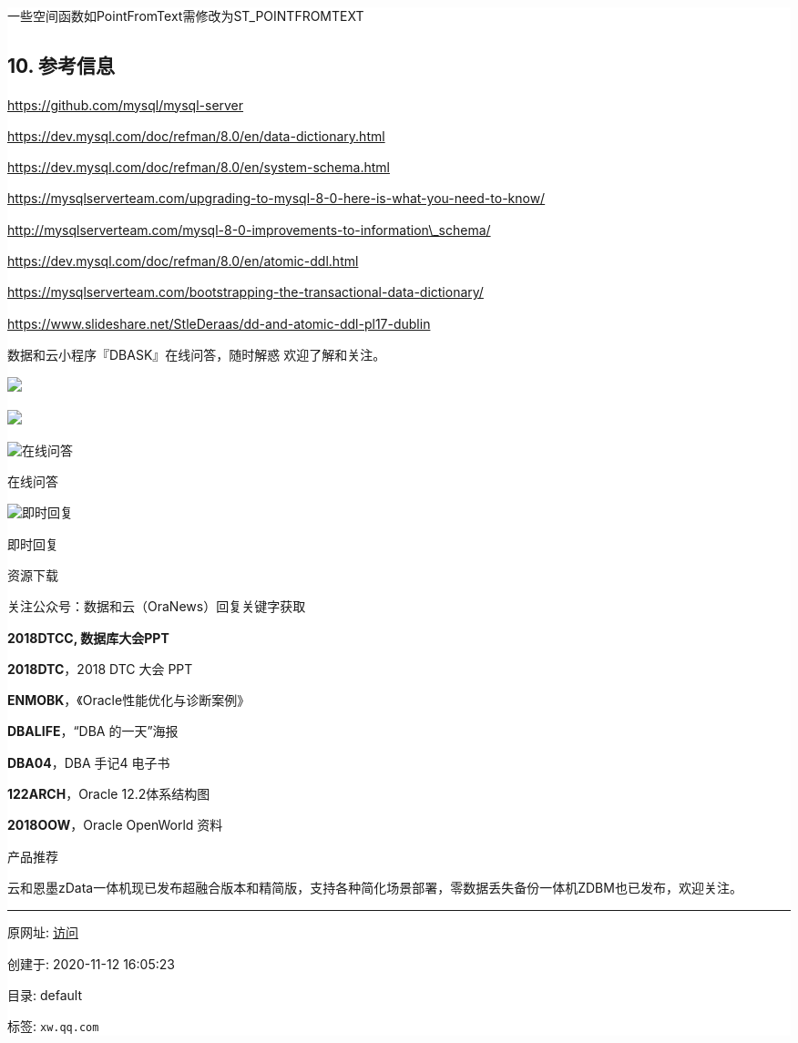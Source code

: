 一些空间函数如PointFromText需修改为ST\_POINTFROMTEXT

## 10\. 参考信息

https://github.com/mysql/mysql-server

https://dev.mysql.com/doc/refman/8.0/en/data-dictionary.html

https://dev.mysql.com/doc/refman/8.0/en/system-schema.html

https://mysqlserverteam.com/upgrading-to-mysql-8-0-here-is-what-you-need-to-know/

http://mysqlserverteam.com/mysql-8-0-improvements-to-information\_schema/

https://dev.mysql.com/doc/refman/8.0/en/atomic-ddl.html

https://mysqlserverteam.com/bootstrapping-the-transactional-data-dictionary/

https://www.slideshare.net/StleDeraas/dd-and-atomic-ddl-pl17-dublin

数据和云小程序『DBASK』在线问答，随时解惑 欢迎了解和关注。

![](assets/1605168323-d7eab8d1926260c4ac2cc343856d1ecb.webp)

![](assets/1605168323-d7eab8d1926260c4ac2cc343856d1ecb.webp)

![在线问答](assets/1605168323-2103d07b2e518fe4d3bd8a69edb87bce.webp)

在线问答

![即时回复](assets/1605168323-8a23c79af0acc85cb3c21f6d7fc7e874.webp)

即时回复

资源下载

关注公众号：数据和云（OraNews）回复关键字获取

**2018DTCC, 数据库大会PPT**

**2018DTC**，2018 DTC 大会 PPT

**ENMOBK**，《Oracle性能优化与诊断案例》

**DBALIFE**，“DBA 的一天”海报

**DBA04**，DBA 手记4 电子书

**122ARCH**，Oracle 12.2体系结构图

**2018OOW**，Oracle OpenWorld 资料

产品推荐

云和恩墨zData一体机现已发布超融合版本和精简版，支持各种简化场景部署，零数据丢失备份一体机ZDBM也已发布，欢迎关注。

---------------------------------------------------


原网址: [访问](https://xw.qq.com/cmsid/20190425A01YU900)

创建于: 2020-11-12 16:05:23

目录: default

标签: `xw.qq.com`

